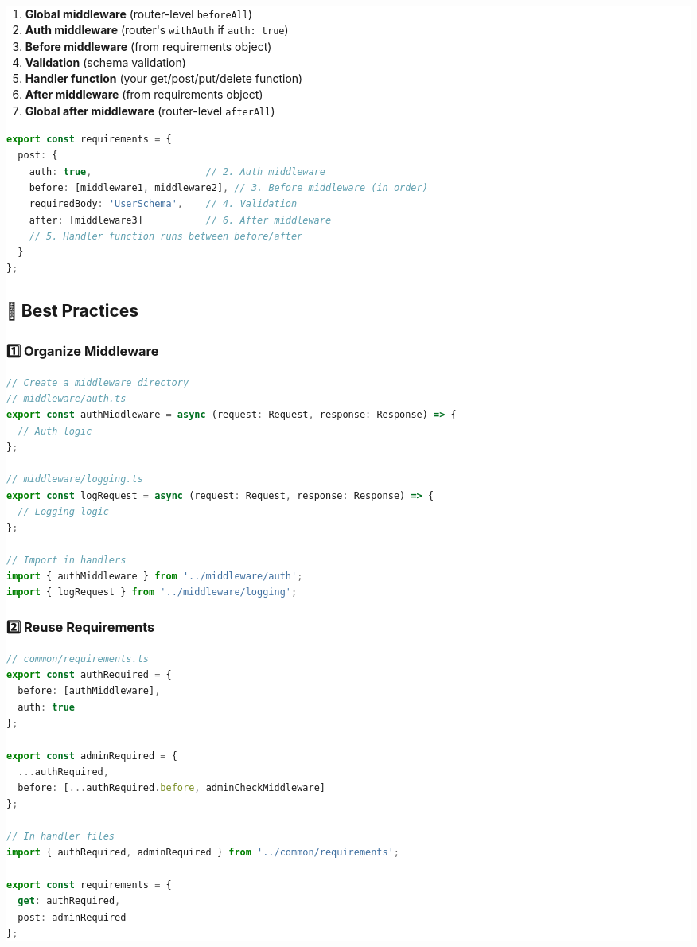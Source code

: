 1. **Global middleware** (router-level `beforeAll`)
2. **Auth middleware** (router's `withAuth` if `auth: true`)
3. **Before middleware** (from requirements object)
4. **Validation** (schema validation)
5. **Handler function** (your get/post/put/delete function)
6. **After middleware** (from requirements object)
7. **Global after middleware** (router-level `afterAll`)

```typescript
export const requirements = {
  post: {
    auth: true,                    // 2. Auth middleware
    before: [middleware1, middleware2], // 3. Before middleware (in order)
    requiredBody: 'UserSchema',    // 4. Validation
    after: [middleware3]           // 6. After middleware
    // 5. Handler function runs between before/after
  }
};
```

## 🌟 Best Practices

### 1️⃣ Organize Middleware
```typescript
// Create a middleware directory
// middleware/auth.ts
export const authMiddleware = async (request: Request, response: Response) => {
  // Auth logic
};

// middleware/logging.ts
export const logRequest = async (request: Request, response: Response) => {
  // Logging logic
};

// Import in handlers
import { authMiddleware } from '../middleware/auth';
import { logRequest } from '../middleware/logging';
```

### 2️⃣ Reuse Requirements
```typescript
// common/requirements.ts
export const authRequired = {
  before: [authMiddleware],
  auth: true
};

export const adminRequired = {
  ...authRequired,
  before: [...authRequired.before, adminCheckMiddleware]
};

// In handler files
import { authRequired, adminRequired } from '../common/requirements';

export const requirements = {
  get: authRequired,
  post: adminRequired
};
```


  [httpMethod]: {